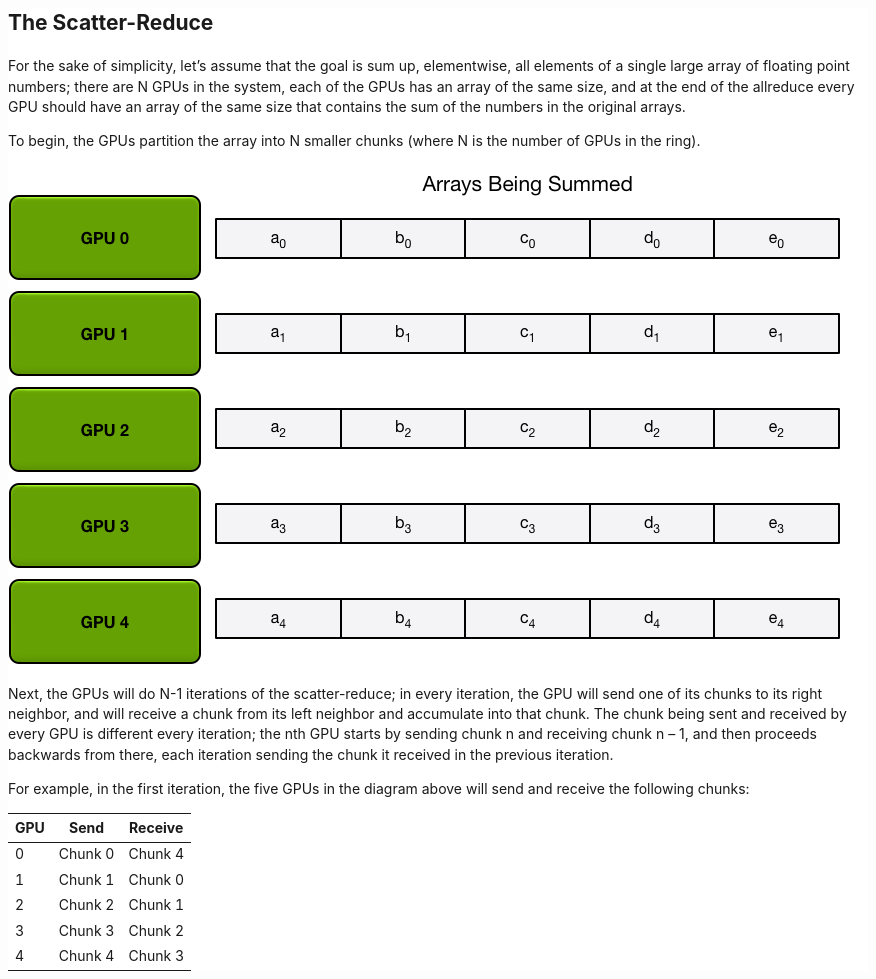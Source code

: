 ## The Scatter-Reduce

For the sake of simplicity, let’s assume that the goal is sum up, elementwise, all elements of a single large array of floating point numbers; there are N GPUs in the system, each of the GPUs has an array of the same size, and at the end of the allreduce every GPU should have an array of the same size that contains the sum of the numbers in the original arrays.

To begin, the GPUs partition the array into N smaller chunks (where N is the number of GPUs in the ring).

![Partitioning of an array into N chunks](images/array-partition.png)

Next, the GPUs will do N-1 iterations of the scatter-reduce; in every iteration, the GPU will send one of its chunks to its right neighbor, and will receive a chunk from its left neighbor and accumulate into that chunk. The chunk being sent and received by every GPU is different every iteration; the nth GPU starts by sending chunk n and receiving chunk n – 1, and then proceeds backwards from there, each iteration sending the chunk it received in the previous iteration.

For example, in the first iteration, the five GPUs in the diagram above will send and receive the following chunks:

| GPU | Send    | Receive |
|-----|---------|---------|
| 0   | Chunk 0 | Chunk 4 |
| 1   | Chunk 1 | Chunk 0 |
| 2   | Chunk 2 | Chunk 1 |
| 3   | Chunk 3 | Chunk 2 |
| 4   | Chunk 4 | Chunk 3 |
